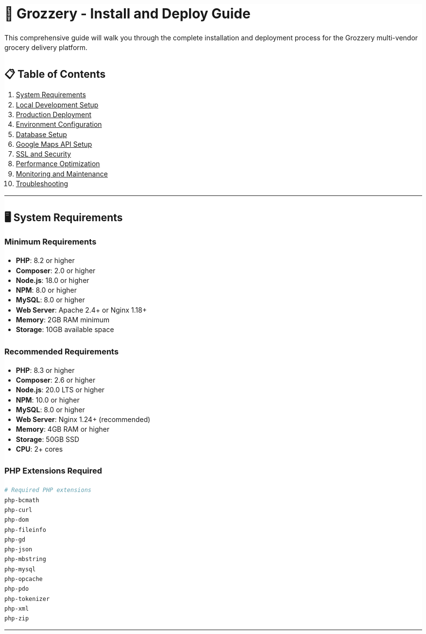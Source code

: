 # 🚀 Grozzery - Install and Deploy Guide

This comprehensive guide will walk you through the complete installation and deployment process for the Grozzery multi-vendor grocery delivery platform.

## 📋 **Table of Contents**

1. [System Requirements](#system-requirements)
2. [Local Development Setup](#local-development-setup)
3. [Production Deployment](#production-deployment)
4. [Environment Configuration](#environment-configuration)
5. [Database Setup](#database-setup)
6. [Google Maps API Setup](#google-maps-api-setup)
7. [SSL and Security](#ssl-and-security)
8. [Performance Optimization](#performance-optimization)
9. [Monitoring and Maintenance](#monitoring-and-maintenance)
10. [Troubleshooting](#troubleshooting)

---

## 🖥️ **System Requirements**

### **Minimum Requirements**
- **PHP**: 8.2 or higher
- **Composer**: 2.0 or higher
- **Node.js**: 18.0 or higher
- **NPM**: 8.0 or higher
- **MySQL**: 8.0 or higher
- **Web Server**: Apache 2.4+ or Nginx 1.18+
- **Memory**: 2GB RAM minimum
- **Storage**: 10GB available space

### **Recommended Requirements**
- **PHP**: 8.3 or higher
- **Composer**: 2.6 or higher
- **Node.js**: 20.0 LTS or higher
- **NPM**: 10.0 or higher
- **MySQL**: 8.0 or higher
- **Web Server**: Nginx 1.24+ (recommended)
- **Memory**: 4GB RAM or higher
- **Storage**: 50GB SSD
- **CPU**: 2+ cores

### **PHP Extensions Required**
```bash
# Required PHP extensions
php-bcmath
php-curl
php-dom
php-fileinfo
php-gd
php-json
php-mbstring
php-mysql
php-opcache
php-pdo
php-tokenizer
php-xml
php-zip
```

---
